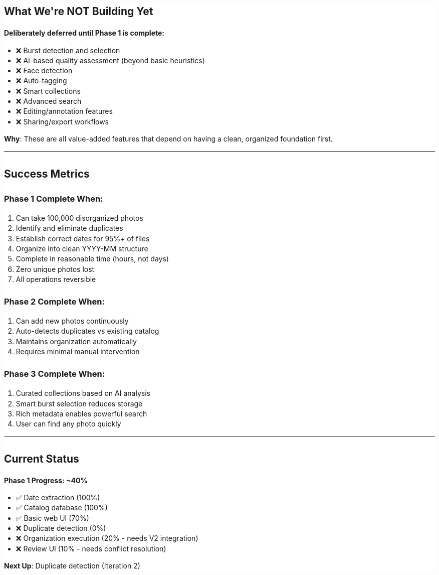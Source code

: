 
## What We're NOT Building Yet

**Deliberately deferred until Phase 1 is complete:**

- ❌ Burst detection and selection
- ❌ AI-based quality assessment (beyond basic heuristics)
- ❌ Face detection
- ❌ Auto-tagging
- ❌ Smart collections
- ❌ Advanced search
- ❌ Editing/annotation features
- ❌ Sharing/export workflows

**Why**: These are all value-added features that depend on having a clean, organized foundation first.

---

## Success Metrics

### Phase 1 Complete When:
1. Can take 100,000 disorganized photos
2. Identify and eliminate duplicates
3. Establish correct dates for 95%+ of files
4. Organize into clean YYYY-MM structure
5. Complete in reasonable time (hours, not days)
6. Zero unique photos lost
7. All operations reversible

### Phase 2 Complete When:
1. Can add new photos continuously
2. Auto-detects duplicates vs existing catalog
3. Maintains organization automatically
4. Requires minimal manual intervention

### Phase 3 Complete When:
1. Curated collections based on AI analysis
2. Smart burst selection reduces storage
3. Rich metadata enables powerful search
4. User can find any photo quickly

---

## Current Status

**Phase 1 Progress: ~40%**
- ✅ Date extraction (100%)
- ✅ Catalog database (100%)
- ✅ Basic web UI (70%)
- ❌ Duplicate detection (0%)
- ❌ Organization execution (20% - needs V2 integration)
- ❌ Review UI (10% - needs conflict resolution)

**Next Up**: Duplicate detection (Iteration 2)
